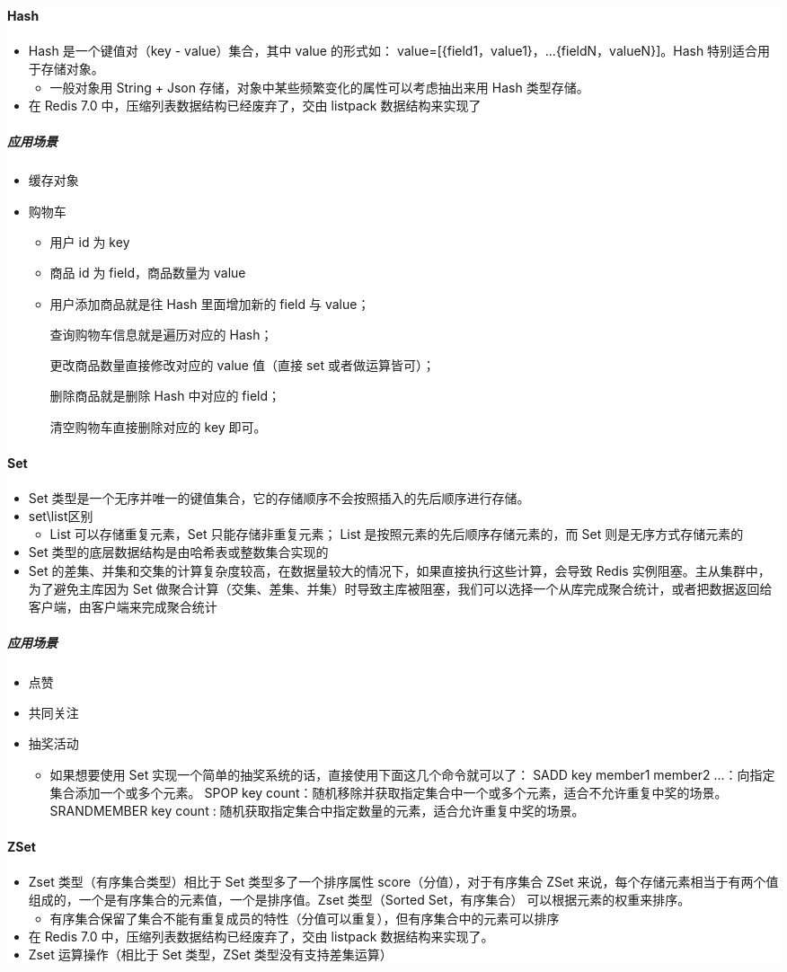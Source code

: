 #### Hash

- Hash 是一个键值对（key - value）集合，其中 value 的形式如： value=[{field1，value1}，...{fieldN，valueN}]。Hash 特别适合用于存储对象。
  - 一般对象用 String + Json 存储，对象中某些频繁变化的属性可以考虑抽出来用 Hash 类型存储。
- 在 Redis 7.0 中，压缩列表数据结构已经废弃了，交由 listpack 数据结构来实现了

##### 应用场景

- 缓存对象

- 购物车

  - 用户 id 为 key

  - 商品 id 为 field，商品数量为 value

  - 用户添加商品就是往 Hash 里面增加新的 field 与 value；

    查询购物车信息就是遍历对应的 Hash；

    更改商品数量直接修改对应的 value 值（直接 set 或者做运算皆可）；

    删除商品就是删除 Hash 中对应的 field；

    清空购物车直接删除对应的 key 即可。

#### Set

- Set 类型是一个无序并唯一的键值集合，它的存储顺序不会按照插入的先后顺序进行存储。
- set\list区别
  - List 可以存储重复元素，Set 只能存储非重复元素；
    List 是按照元素的先后顺序存储元素的，而 Set 则是无序方式存储元素的
- Set 类型的底层数据结构是由哈希表或整数集合实现的
- Set 的差集、并集和交集的计算复杂度较高，在数据量较大的情况下，如果直接执行这些计算，会导致 Redis 实例阻塞。主从集群中，为了避免主库因为 Set 做聚合计算（交集、差集、并集）时导致主库被阻塞，我们可以选择一个从库完成聚合统计，或者把数据返回给客户端，由客户端来完成聚合统计

##### 应用场景

- 点赞

- 共同关注

- 抽奖活动

  - 如果想要使用 Set 实现一个简单的抽奖系统的话，直接使用下面这几个命令就可以了：
    SADD key member1 member2 ...：向指定集合添加一个或多个元素。
    SPOP key count：随机移除并获取指定集合中一个或多个元素，适合不允许重复中奖的场景。
    SRANDMEMBER key count : 随机获取指定集合中指定数量的元素，适合允许重复中奖的场景。

  

#### ZSet

- Zset 类型（有序集合类型）相比于 Set 类型多了一个排序属性 score（分值），对于有序集合 ZSet 来说，每个存储元素相当于有两个值组成的，一个是有序集合的元素值，一个是排序值。Zset 类型（Sorted Set，有序集合） 可以根据元素的权重来排序。
  - 有序集合保留了集合不能有重复成员的特性（分值可以重复），但有序集合中的元素可以排序
- 在 Redis 7.0 中，压缩列表数据结构已经废弃了，交由 listpack 数据结构来实现了。
- Zset 运算操作（相比于 Set 类型，ZSet 类型没有支持差集运算）
